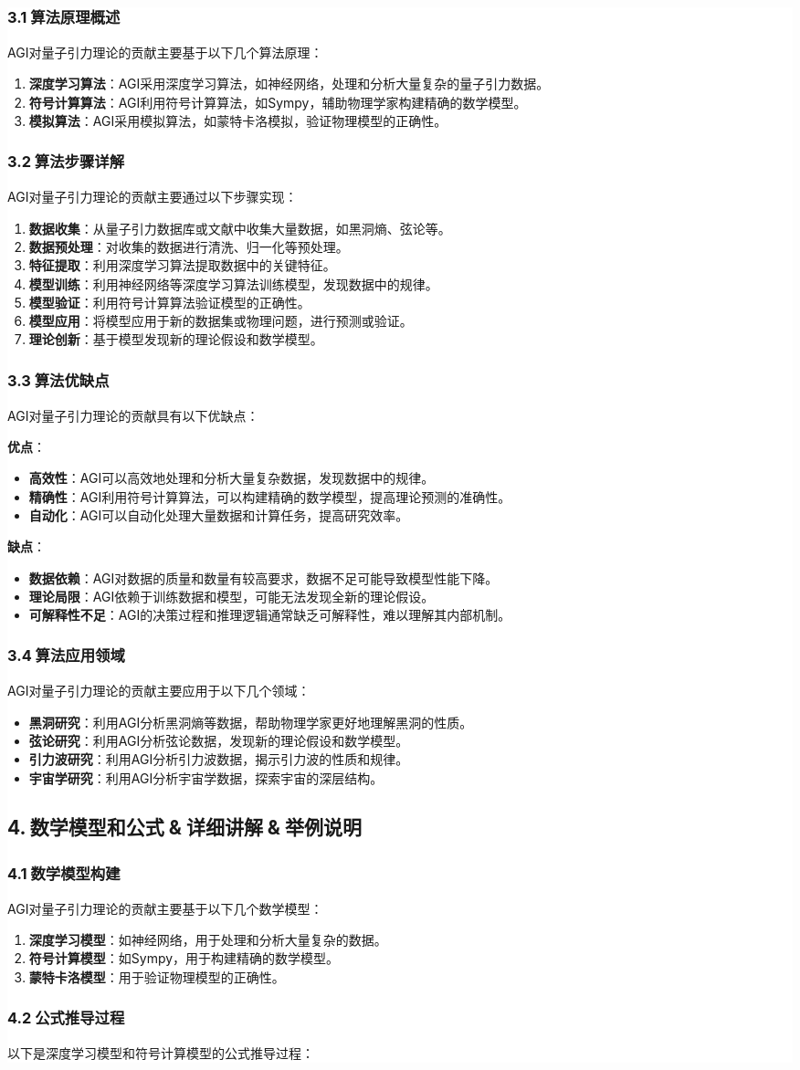 ### 3.1 算法原理概述
AGI对量子引力理论的贡献主要基于以下几个算法原理：

1. **深度学习算法**：AGI采用深度学习算法，如神经网络，处理和分析大量复杂的量子引力数据。
2. **符号计算算法**：AGI利用符号计算算法，如Sympy，辅助物理学家构建精确的数学模型。
3. **模拟算法**：AGI采用模拟算法，如蒙特卡洛模拟，验证物理模型的正确性。

### 3.2 算法步骤详解
AGI对量子引力理论的贡献主要通过以下步骤实现：

1. **数据收集**：从量子引力数据库或文献中收集大量数据，如黑洞熵、弦论等。
2. **数据预处理**：对收集的数据进行清洗、归一化等预处理。
3. **特征提取**：利用深度学习算法提取数据中的关键特征。
4. **模型训练**：利用神经网络等深度学习算法训练模型，发现数据中的规律。
5. **模型验证**：利用符号计算算法验证模型的正确性。
6. **模型应用**：将模型应用于新的数据集或物理问题，进行预测或验证。
7. **理论创新**：基于模型发现新的理论假设和数学模型。

### 3.3 算法优缺点
AGI对量子引力理论的贡献具有以下优缺点：

**优点**：

- **高效性**：AGI可以高效地处理和分析大量复杂数据，发现数据中的规律。
- **精确性**：AGI利用符号计算算法，可以构建精确的数学模型，提高理论预测的准确性。
- **自动化**：AGI可以自动化处理大量数据和计算任务，提高研究效率。

**缺点**：

- **数据依赖**：AGI对数据的质量和数量有较高要求，数据不足可能导致模型性能下降。
- **理论局限**：AGI依赖于训练数据和模型，可能无法发现全新的理论假设。
- **可解释性不足**：AGI的决策过程和推理逻辑通常缺乏可解释性，难以理解其内部机制。

### 3.4 算法应用领域
AGI对量子引力理论的贡献主要应用于以下几个领域：

- **黑洞研究**：利用AGI分析黑洞熵等数据，帮助物理学家更好地理解黑洞的性质。
- **弦论研究**：利用AGI分析弦论数据，发现新的理论假设和数学模型。
- **引力波研究**：利用AGI分析引力波数据，揭示引力波的性质和规律。
- **宇宙学研究**：利用AGI分析宇宙学数据，探索宇宙的深层结构。

## 4. 数学模型和公式 & 详细讲解 & 举例说明

### 4.1 数学模型构建
AGI对量子引力理论的贡献主要基于以下几个数学模型：

1. **深度学习模型**：如神经网络，用于处理和分析大量复杂的数据。
2. **符号计算模型**：如Sympy，用于构建精确的数学模型。
3. **蒙特卡洛模型**：用于验证物理模型的正确性。

### 4.2 公式推导过程
以下是深度学习模型和符号计算模型的公式推导过程：

